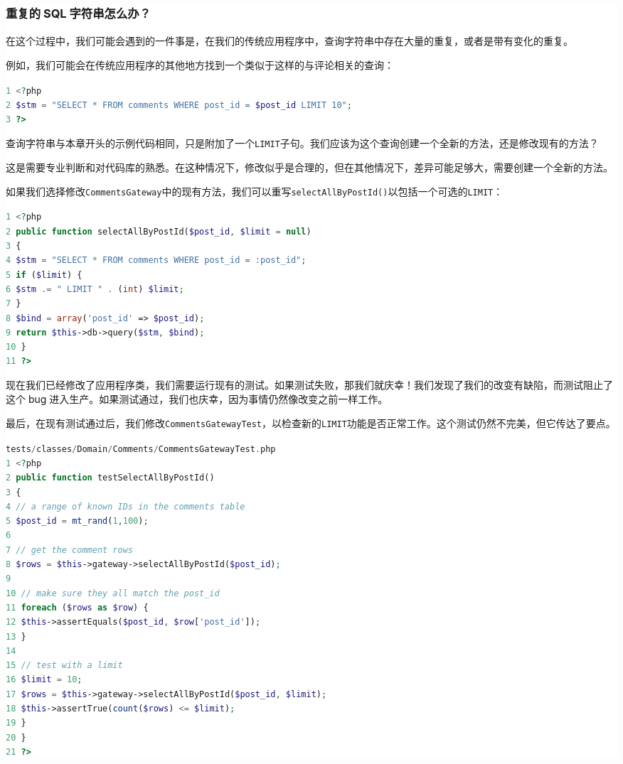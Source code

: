 ### 重复的 SQL 字符串怎么办？

在这个过程中，我们可能会遇到的一件事是，在我们的传统应用程序中，查询字符串中存在大量的重复，或者是带有变化的重复。

例如，我们可能会在传统应用程序的其他地方找到一个类似于这样的与评论相关的查询：

```php
1 <?php
2 $stm = "SELECT * FROM comments WHERE post_id = $post_id LIMIT 10";
3 ?>
```

查询字符串与本章开头的示例代码相同，只是附加了一个`LIMIT`子句。我们应该为这个查询创建一个全新的方法，还是修改现有的方法？

这是需要专业判断和对代码库的熟悉。在这种情况下，修改似乎是合理的，但在其他情况下，差异可能足够大，需要创建一个全新的方法。

如果我们选择修改`CommentsGateway`中的现有方法，我们可以重写`selectAllByPostId()`以包括一个可选的`LIMIT`：

```php
1 <?php
2 public function selectAllByPostId($post_id, $limit = null)
3 {
4 $stm = "SELECT * FROM comments WHERE post_id = :post_id";
5 if ($limit) {
6 $stm .= " LIMIT " . (int) $limit;
7 }
8 $bind = array('post_id' => $post_id);
9 return $this->db->query($stm, $bind);
10 }
11 ?>
```

现在我们已经修改了应用程序类，我们需要运行现有的测试。如果测试失败，那我们就庆幸！我们发现了我们的改变有缺陷，而测试阻止了这个 bug 进入生产。如果测试通过，我们也庆幸，因为事情仍然像改变之前一样工作。

最后，在现有测试通过后，我们修改`CommentsGatewayTest`，以检查新的`LIMIT`功能是否正常工作。这个测试仍然不完美，但它传达了要点。

```php
tests/classes/Domain/Comments/CommentsGatewayTest.php
1 <?php
2 public function testSelectAllByPostId()
3 {
4 // a range of known IDs in the comments table
5 $post_id = mt_rand(1,100);
6
7 // get the comment rows
8 $rows = $this->gateway->selectAllByPostId($post_id);
9
10 // make sure they all match the post_id
11 foreach ($rows as $row) {
12 $this->assertEquals($post_id, $row['post_id']);
13 }
14
15 // test with a limit
16 $limit = 10;
17 $rows = $this->gateway->selectAllByPostId($post_id, $limit);
18 $this->assertTrue(count($rows) <= $limit);
19 }
20 }
21 ?>
```
